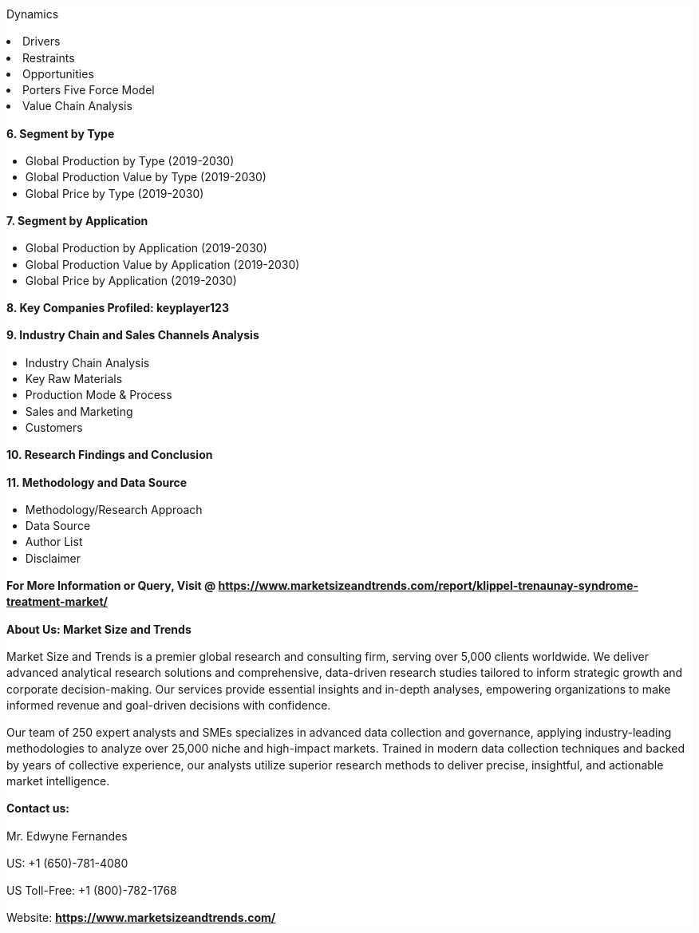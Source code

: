 Dynamics</li><li>Drivers</li><li>Restraints</li><li>Opportunities</li><li>Porters Five Force Model</li><li>Value Chain Analysis&nbsp;</li></ul><p><strong>6. Segment by Type</strong></p><ul><li>Global Production by Type (2019-2030)</li><li>Global Production Value by Type (2019-2030)</li><li>Global Price by Type (2019-2030)</li></ul><p><strong>7. Segment by Application</strong></p><ul><li>Global Production by Application (2019-2030)</li><li>Global Production Value by Application (2019-2030)</li><li>Global Price by Application (2019-2030)</li></ul><p><strong>8. Key Companies Profiled: keyplayer123</strong></p><p><strong>9. Industry Chain and Sales Channels Analysis</strong></p><ul><li>Industry Chain Analysis</li><li>Key Raw Materials</li><li>Production Mode &amp; Process</li><li>Sales and Marketing</li><li>Customers</li></ul><p><strong>10. Research Findings and Conclusion</strong></p><p><strong>11. Methodology and Data Source</strong></p><ul><li>Methodology/Research Approach</li><li>Data Source</li><li>Author List</li><li>Disclaimer</li></ul></p><p><strong>For More Information or Query, Visit @ <a href="https://www.marketsizeandtrends.com/report/klippel-trenaunay-syndrome-treatment-market/">https://www.marketsizeandtrends.com/report/klippel-trenaunay-syndrome-treatment-market/</a></strong></p><p><strong>About Us: Market Size and Trends</strong></p><p>Market Size and Trends is a premier global research and consulting firm, serving over 5,000 clients worldwide. We deliver advanced analytical research solutions and comprehensive, data-driven research studies tailored to inform strategic growth and corporate decision-making. Our services provide essential insights and in-depth analyses, empowering organizations to make informed revenue and goal-driven decisions with confidence.</p><p>Our team of 250 expert analysts and SMEs specializes in advanced data collection and governance, applying industry-leading methodologies to analyze over 25,000 niche and high-impact markets. Trained in modern data collection techniques and backed by years of collective experience, our analysts utilize superior research methods to deliver precise, insightful, and actionable market intelligence.</p><p><strong>Contact us:</strong></p><p>Mr. Edwyne Fernandes</p><p>US: +1 (650)-781-4080</p><p>US Toll-Free: +1 (800)-782-1768</p><p>Website: <strong><a href="https://www.marketsizeandtrends.com/">https://www.marketsizeandtrends.com/</a></strong></p>
